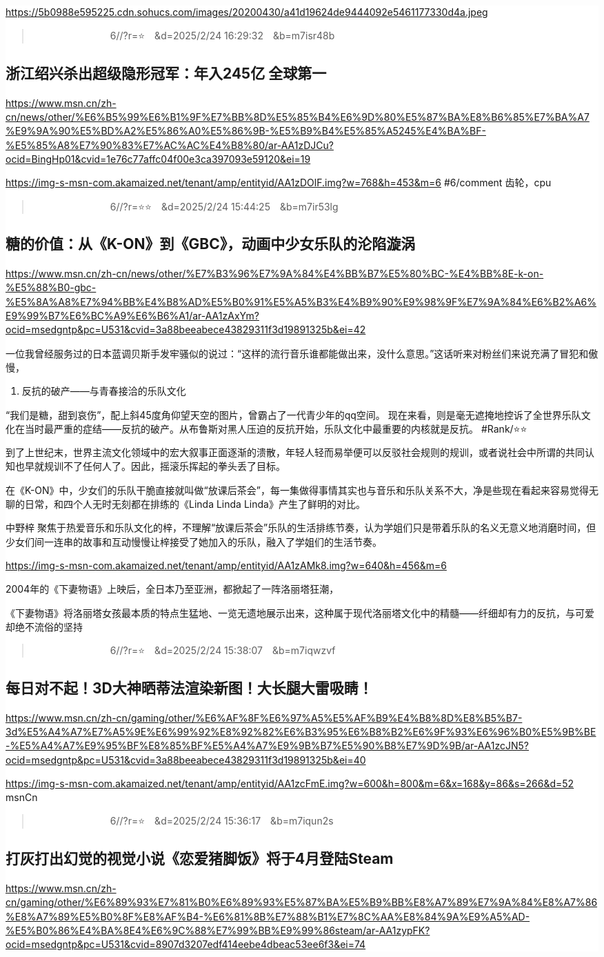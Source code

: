 https://5b0988e595225.cdn.sohucs.com/images/20200430/a41d19624de9444092e5461177330d4a.jpeg

>　　　　　　　　6//?r=⭐　&d=2025/2/24 16:29:32　&b=m7isr48b
## 浙江绍兴杀出超级隐形冠军：年入245亿 全球第一
https://www.msn.cn/zh-cn/news/other/%E6%B5%99%E6%B1%9F%E7%BB%8D%E5%85%B4%E6%9D%80%E5%87%BA%E8%B6%85%E7%BA%A7%E9%9A%90%E5%BD%A2%E5%86%A0%E5%86%9B-%E5%B9%B4%E5%85%A5245%E4%BA%BF-%E5%85%A8%E7%90%83%E7%AC%AC%E4%B8%80/ar-AA1zDJCu?ocid=BingHp01&cvid=1e76c77affc04f00e3ca397093e59120&ei=19

https://img-s-msn-com.akamaized.net/tenant/amp/entityid/AA1zDOlF.img?w=768&h=453&m=6
#6/comment 齿轮，cpu

>　　　　　　　　6//?r=⭐⭐　&d=2025/2/24 15:44:25　&b=m7ir53lg
## 糖的价值：从《K-ON》到《GBC》，动画中少女乐队的沦陷漩涡
https://www.msn.cn/zh-cn/news/other/%E7%B3%96%E7%9A%84%E4%BB%B7%E5%80%BC-%E4%BB%8E-k-on-%E5%88%B0-gbc-%E5%8A%A8%E7%94%BB%E4%B8%AD%E5%B0%91%E5%A5%B3%E4%B9%90%E9%98%9F%E7%9A%84%E6%B2%A6%E9%99%B7%E6%BC%A9%E6%B6%A1/ar-AA1zAxYm?ocid=msedgntp&pc=U531&cvid=3a88beeabece43829311f3d19891325b&ei=42

一位我曾经服务过的日本蓝调贝斯手发牢骚似的说过：“这样的流行音乐谁都能做出来，没什么意思。”这话听来对粉丝们来说充满了冒犯和傲慢，

1. 反抗的破产——与青春接洽的乐队文化

“我们是糖，甜到哀伤”，配上斜45度角仰望天空的图片，曾霸占了一代青少年的qq空间。
现在来看，则是毫无遮掩地控诉了全世界乐队文化在当时最严重的症结——反抗的破产。从布鲁斯对黑人压迫的反抗开始，乐队文化中最重要的内核就是反抗。
#Rank/⭐⭐ 

到了上世纪末，世界主流文化领域中的宏大叙事正面逐渐的溃散，年轻人轻而易举便可以反驳社会规则的规训，或者说社会中所谓的共同认知也早就规训不了任何人了。因此，摇滚乐挥起的拳头丢了目标。

在《K-ON》中，少女们的乐队干脆直接就叫做“放课后茶会”，每一集做得事情其实也与音乐和乐队关系不大，净是些现在看起来容易觉得无聊的日常，和四个人无时无刻都在排练的《Linda Linda Linda》产生了鲜明的对比。

中野梓
聚焦于热爱音乐和乐队文化的梓，不理解“放课后茶会”乐队的生活排练节奏，认为学姐们只是带着乐队的名义无意义地消磨时间，但少女们间一连串的故事和互动慢慢让梓接受了她加入的乐队，融入了学姐们的生活节奏。

https://img-s-msn-com.akamaized.net/tenant/amp/entityid/AA1zAMk8.img?w=640&h=456&m=6

2004年的《下妻物语》上映后，全日本乃至亚洲，都掀起了一阵洛丽塔狂潮，

《下妻物语》将洛丽塔女孩最本质的特点生猛地、一览无遗地展示出来，这种属于现代洛丽塔文化中的精髓——纤细却有力的反抗，与可爱却绝不流俗的坚持


>　　　　　　　　6//?r=⭐　&d=2025/2/24 15:38:07　&b=m7iqwzvf
## 每日对不起！3D大神晒蒂法渲染新图！大长腿大雷吸睛！
https://www.msn.cn/zh-cn/gaming/other/%E6%AF%8F%E6%97%A5%E5%AF%B9%E4%B8%8D%E8%B5%B7-3d%E5%A4%A7%E7%A5%9E%E6%99%92%E8%92%82%E6%B3%95%E6%B8%B2%E6%9F%93%E6%96%B0%E5%9B%BE-%E5%A4%A7%E9%95%BF%E8%85%BF%E5%A4%A7%E9%9B%B7%E5%90%B8%E7%9D%9B/ar-AA1zcJN5?ocid=msedgntp&pc=U531&cvid=3a88beeabece43829311f3d19891325b&ei=40

https://img-s-msn-com.akamaized.net/tenant/amp/entityid/AA1zcFmE.img?w=600&h=800&m=6&x=168&y=86&s=266&d=52
msnCn

>　　　　　　　　6//?r=⭐　&d=2025/2/24 15:36:17　&b=m7iqun2s
## 打灰打出幻觉的视觉小说《恋爱猪脚饭》将于4月登陆Steam
https://www.msn.cn/zh-cn/gaming/other/%E6%89%93%E7%81%B0%E6%89%93%E5%87%BA%E5%B9%BB%E8%A7%89%E7%9A%84%E8%A7%86%E8%A7%89%E5%B0%8F%E8%AF%B4-%E6%81%8B%E7%88%B1%E7%8C%AA%E8%84%9A%E9%A5%AD-%E5%B0%86%E4%BA%8E4%E6%9C%88%E7%99%BB%E9%99%86steam/ar-AA1zypFK?ocid=msedgntp&pc=U531&cvid=8907d3207edf414eebe4dbeac53ee6f3&ei=74
